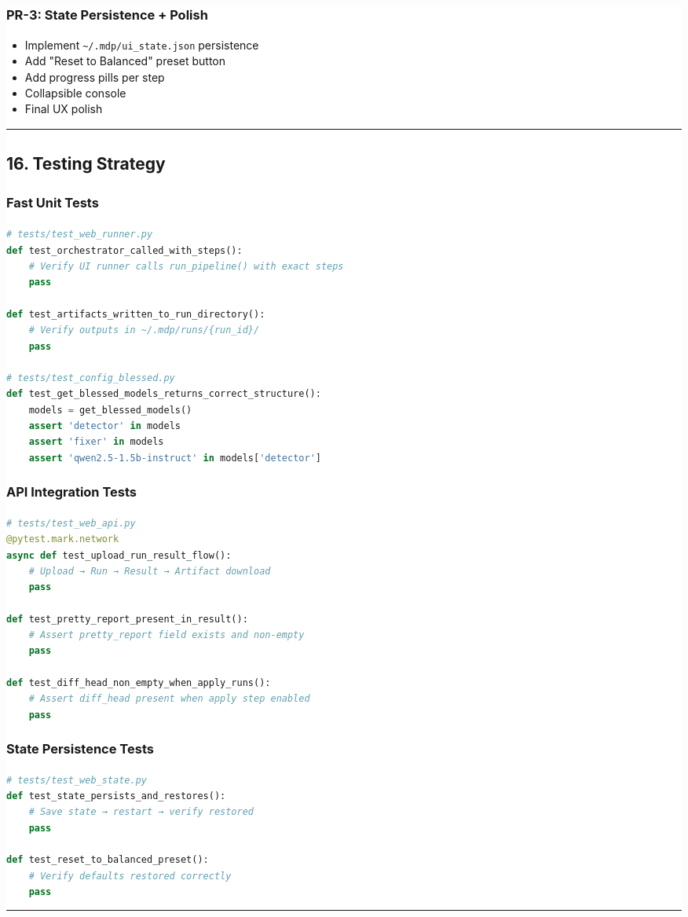 ### PR-3: State Persistence + Polish
- Implement `~/.mdp/ui_state.json` persistence
- Add "Reset to Balanced" preset button
- Add progress pills per step
- Collapsible console
- Final UX polish

---

## 16. Testing Strategy

### Fast Unit Tests
```python
# tests/test_web_runner.py
def test_orchestrator_called_with_steps():
    # Verify UI runner calls run_pipeline() with exact steps
    pass

def test_artifacts_written_to_run_directory():
    # Verify outputs in ~/.mdp/runs/{run_id}/
    pass

# tests/test_config_blessed.py
def test_get_blessed_models_returns_correct_structure():
    models = get_blessed_models()
    assert 'detector' in models
    assert 'fixer' in models
    assert 'qwen2.5-1.5b-instruct' in models['detector']
```

### API Integration Tests
```python
# tests/test_web_api.py
@pytest.mark.network
async def test_upload_run_result_flow():
    # Upload → Run → Result → Artifact download
    pass

def test_pretty_report_present_in_result():
    # Assert pretty_report field exists and non-empty
    pass

def test_diff_head_non_empty_when_apply_runs():
    # Assert diff_head present when apply step enabled
    pass
```

### State Persistence Tests
```python
# tests/test_web_state.py
def test_state_persists_and_restores():
    # Save state → restart → verify restored
    pass

def test_reset_to_balanced_preset():
    # Verify defaults restored correctly
    pass
```

---